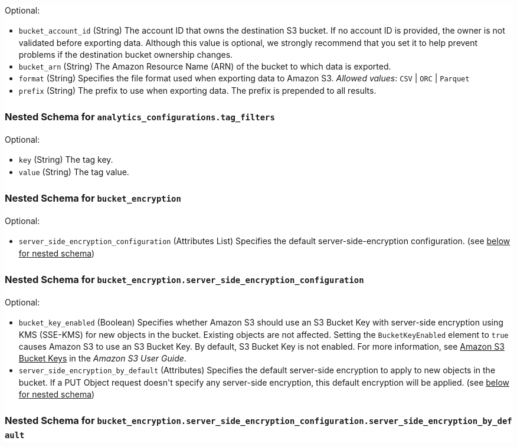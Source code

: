 Optional:

- `bucket_account_id` (String) The account ID that owns the destination S3 bucket. If no account ID is provided, the owner is not validated before exporting data.
   Although this value is optional, we strongly recommend that you set it to help prevent problems if the destination bucket ownership changes.
- `bucket_arn` (String) The Amazon Resource Name (ARN) of the bucket to which data is exported.
- `format` (String) Specifies the file format used when exporting data to Amazon S3.
  *Allowed values*: ``CSV`` | ``ORC`` | ``Parquet``
- `prefix` (String) The prefix to use when exporting data. The prefix is prepended to all results.




<a id="nestedatt--analytics_configurations--tag_filters"></a>
### Nested Schema for `analytics_configurations.tag_filters`

Optional:

- `key` (String) The tag key.
- `value` (String) The tag value.



<a id="nestedatt--bucket_encryption"></a>
### Nested Schema for `bucket_encryption`

Optional:

- `server_side_encryption_configuration` (Attributes List) Specifies the default server-side-encryption configuration. (see [below for nested schema](#nestedatt--bucket_encryption--server_side_encryption_configuration))

<a id="nestedatt--bucket_encryption--server_side_encryption_configuration"></a>
### Nested Schema for `bucket_encryption.server_side_encryption_configuration`

Optional:

- `bucket_key_enabled` (Boolean) Specifies whether Amazon S3 should use an S3 Bucket Key with server-side encryption using KMS (SSE-KMS) for new objects in the bucket. Existing objects are not affected. Setting the ``BucketKeyEnabled`` element to ``true`` causes Amazon S3 to use an S3 Bucket Key. By default, S3 Bucket Key is not enabled.
 For more information, see [Amazon S3 Bucket Keys](https://docs.aws.amazon.com/AmazonS3/latest/dev/bucket-key.html) in the *Amazon S3 User Guide*.
- `server_side_encryption_by_default` (Attributes) Specifies the default server-side encryption to apply to new objects in the bucket. If a PUT Object request doesn't specify any server-side encryption, this default encryption will be applied. (see [below for nested schema](#nestedatt--bucket_encryption--server_side_encryption_configuration--server_side_encryption_by_default))

<a id="nestedatt--bucket_encryption--server_side_encryption_configuration--server_side_encryption_by_default"></a>
### Nested Schema for `bucket_encryption.server_side_encryption_configuration.server_side_encryption_by_default`
